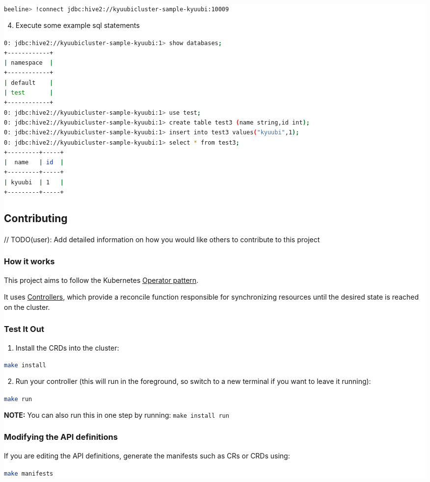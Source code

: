 ```sh
beeline> !connect jdbc:hive2://kyuubicluster-sample-kyuubi:10009
```
4. Execute some example sql statements
```sh
0: jdbc:hive2://kyuubicluster-sample-kyuubi:1> show databases;
+------------+
| namespace  |
+------------+
| default    |
| test       |
+------------+
0: jdbc:hive2://kyuubicluster-sample-kyuubi:1> use test;
0: jdbc:hive2://kyuubicluster-sample-kyuubi:1> create table test3 (name string,id int);
0: jdbc:hive2://kyuubicluster-sample-kyuubi:1> insert into test3 values("kyuubi",1);
0: jdbc:hive2://kyuubicluster-sample-kyuubi:1> select * from test3;
+---------+-----+
|  name   | id  |
+---------+-----+
| kyuubi  | 1   |
+---------+-----+
```

## Contributing
// TODO(user): Add detailed information on how you would like others to contribute to this project

### How it works
This project aims to follow the Kubernetes [Operator pattern](https://kubernetes.io/docs/concepts/extend-kubernetes/operator/).

It uses [Controllers](https://kubernetes.io/docs/concepts/architecture/controller/),
which provide a reconcile function responsible for synchronizing resources until the desired state is reached on the cluster.

### Test It Out
1. Install the CRDs into the cluster:

```sh
make install
```

2. Run your controller (this will run in the foreground, so switch to a new terminal if you want to leave it running):

```sh
make run
```

**NOTE:** You can also run this in one step by running: `make install run`

### Modifying the API definitions
If you are editing the API definitions, generate the manifests such as CRs or CRDs using:

```sh
make manifests
```
